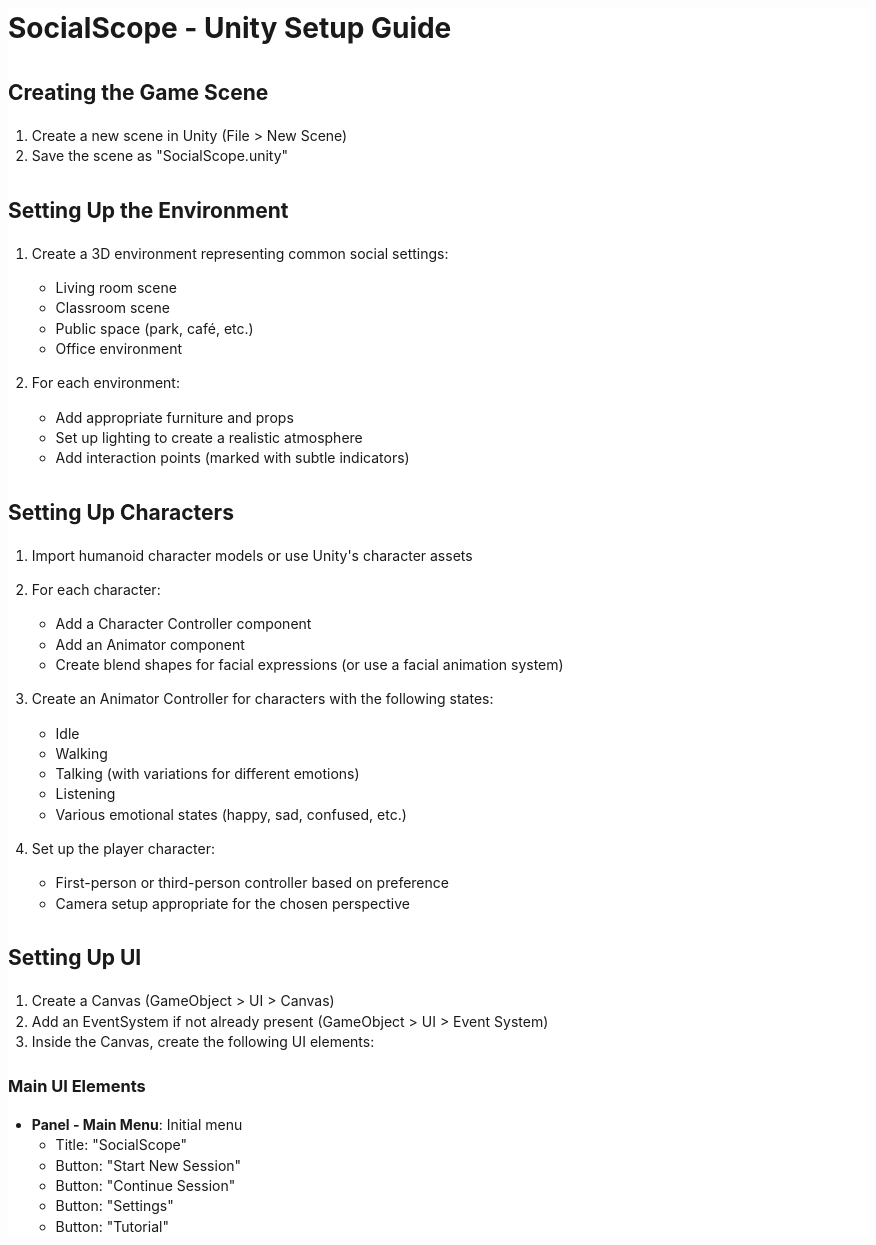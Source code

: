 # SocialScope - Unity Setup Guide

## Creating the Game Scene

1. Create a new scene in Unity (File > New Scene)
2. Save the scene as "SocialScope.unity"

## Setting Up the Environment

1. Create a 3D environment representing common social settings:
   - Living room scene
   - Classroom scene
   - Public space (park, café, etc.)
   - Office environment
   
2. For each environment:
   - Add appropriate furniture and props
   - Set up lighting to create a realistic atmosphere
   - Add interaction points (marked with subtle indicators)

## Setting Up Characters

1. Import humanoid character models or use Unity's character assets
2. For each character:
   - Add a Character Controller component
   - Add an Animator component
   - Create blend shapes for facial expressions (or use a facial animation system)
   
3. Create an Animator Controller for characters with the following states:
   - Idle
   - Walking
   - Talking (with variations for different emotions)
   - Listening
   - Various emotional states (happy, sad, confused, etc.)

4. Set up the player character:
   - First-person or third-person controller based on preference
   - Camera setup appropriate for the chosen perspective

## Setting Up UI

1. Create a Canvas (GameObject > UI > Canvas)
2. Add an EventSystem if not already present (GameObject > UI > Event System)
3. Inside the Canvas, create the following UI elements:

### Main UI Elements

- **Panel - Main Menu**: Initial menu
  - Title: "SocialScope"
  - Button: "Start New Session"
  - Button: "Continue Session"
  - Button: "Settings"
  - Button: "Tutorial"
  